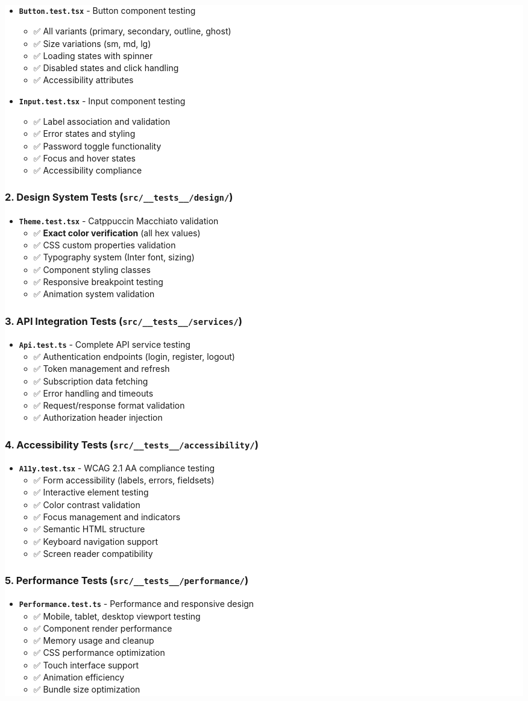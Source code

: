- **`Button.test.tsx`** - Button component testing
  - ✅ All variants (primary, secondary, outline, ghost)
  - ✅ Size variations (sm, md, lg)
  - ✅ Loading states with spinner
  - ✅ Disabled states and click handling
  - ✅ Accessibility attributes

- **`Input.test.tsx`** - Input component testing
  - ✅ Label association and validation
  - ✅ Error states and styling
  - ✅ Password toggle functionality
  - ✅ Focus and hover states
  - ✅ Accessibility compliance

### 2. **Design System Tests** (`src/__tests__/design/`)
- **`Theme.test.tsx`** - Catppuccin Macchiato validation
  - ✅ **Exact color verification** (all hex values)
  - ✅ CSS custom properties validation
  - ✅ Typography system (Inter font, sizing)
  - ✅ Component styling classes
  - ✅ Responsive breakpoint testing
  - ✅ Animation system validation

### 3. **API Integration Tests** (`src/__tests__/services/`)
- **`Api.test.ts`** - Complete API service testing
  - ✅ Authentication endpoints (login, register, logout)
  - ✅ Token management and refresh
  - ✅ Subscription data fetching
  - ✅ Error handling and timeouts
  - ✅ Request/response format validation
  - ✅ Authorization header injection

### 4. **Accessibility Tests** (`src/__tests__/accessibility/`)
- **`A11y.test.tsx`** - WCAG 2.1 AA compliance testing
  - ✅ Form accessibility (labels, errors, fieldsets)
  - ✅ Interactive element testing
  - ✅ Color contrast validation
  - ✅ Focus management and indicators
  - ✅ Semantic HTML structure
  - ✅ Keyboard navigation support
  - ✅ Screen reader compatibility

### 5. **Performance Tests** (`src/__tests__/performance/`)
- **`Performance.test.ts`** - Performance and responsive design
  - ✅ Mobile, tablet, desktop viewport testing
  - ✅ Component render performance
  - ✅ Memory usage and cleanup
  - ✅ CSS performance optimization
  - ✅ Touch interface support
  - ✅ Animation efficiency
  - ✅ Bundle size optimization
